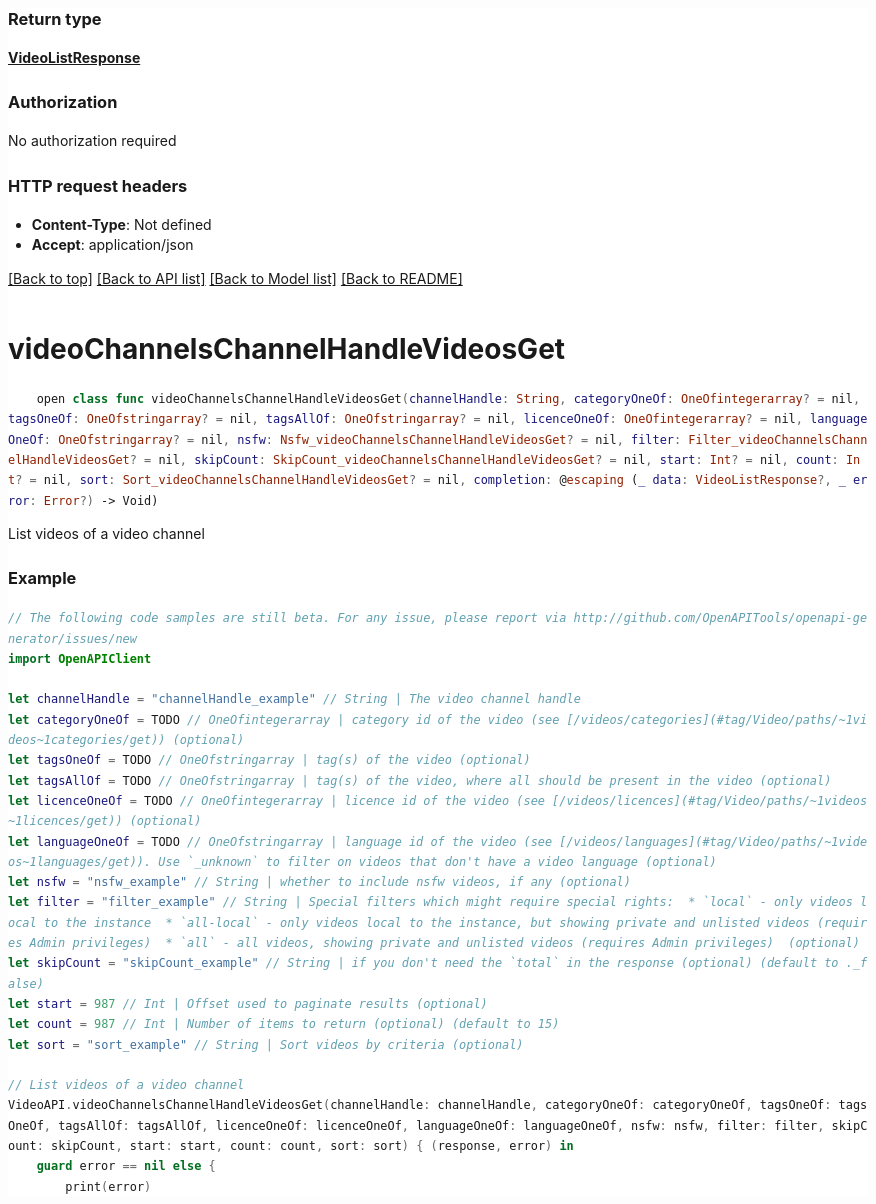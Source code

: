 ### Return type

[**VideoListResponse**](VideoListResponse.md)

### Authorization

No authorization required

### HTTP request headers

 - **Content-Type**: Not defined
 - **Accept**: application/json

[[Back to top]](#) [[Back to API list]](../README.md#documentation-for-api-endpoints) [[Back to Model list]](../README.md#documentation-for-models) [[Back to README]](../README.md)

# **videoChannelsChannelHandleVideosGet**
```swift
    open class func videoChannelsChannelHandleVideosGet(channelHandle: String, categoryOneOf: OneOfintegerarray? = nil, tagsOneOf: OneOfstringarray? = nil, tagsAllOf: OneOfstringarray? = nil, licenceOneOf: OneOfintegerarray? = nil, languageOneOf: OneOfstringarray? = nil, nsfw: Nsfw_videoChannelsChannelHandleVideosGet? = nil, filter: Filter_videoChannelsChannelHandleVideosGet? = nil, skipCount: SkipCount_videoChannelsChannelHandleVideosGet? = nil, start: Int? = nil, count: Int? = nil, sort: Sort_videoChannelsChannelHandleVideosGet? = nil, completion: @escaping (_ data: VideoListResponse?, _ error: Error?) -> Void)
```

List videos of a video channel

### Example 
```swift
// The following code samples are still beta. For any issue, please report via http://github.com/OpenAPITools/openapi-generator/issues/new
import OpenAPIClient

let channelHandle = "channelHandle_example" // String | The video channel handle
let categoryOneOf = TODO // OneOfintegerarray | category id of the video (see [/videos/categories](#tag/Video/paths/~1videos~1categories/get)) (optional)
let tagsOneOf = TODO // OneOfstringarray | tag(s) of the video (optional)
let tagsAllOf = TODO // OneOfstringarray | tag(s) of the video, where all should be present in the video (optional)
let licenceOneOf = TODO // OneOfintegerarray | licence id of the video (see [/videos/licences](#tag/Video/paths/~1videos~1licences/get)) (optional)
let languageOneOf = TODO // OneOfstringarray | language id of the video (see [/videos/languages](#tag/Video/paths/~1videos~1languages/get)). Use `_unknown` to filter on videos that don't have a video language (optional)
let nsfw = "nsfw_example" // String | whether to include nsfw videos, if any (optional)
let filter = "filter_example" // String | Special filters which might require special rights:  * `local` - only videos local to the instance  * `all-local` - only videos local to the instance, but showing private and unlisted videos (requires Admin privileges)  * `all` - all videos, showing private and unlisted videos (requires Admin privileges)  (optional)
let skipCount = "skipCount_example" // String | if you don't need the `total` in the response (optional) (default to ._false)
let start = 987 // Int | Offset used to paginate results (optional)
let count = 987 // Int | Number of items to return (optional) (default to 15)
let sort = "sort_example" // String | Sort videos by criteria (optional)

// List videos of a video channel
VideoAPI.videoChannelsChannelHandleVideosGet(channelHandle: channelHandle, categoryOneOf: categoryOneOf, tagsOneOf: tagsOneOf, tagsAllOf: tagsAllOf, licenceOneOf: licenceOneOf, languageOneOf: languageOneOf, nsfw: nsfw, filter: filter, skipCount: skipCount, start: start, count: count, sort: sort) { (response, error) in
    guard error == nil else {
        print(error)
```